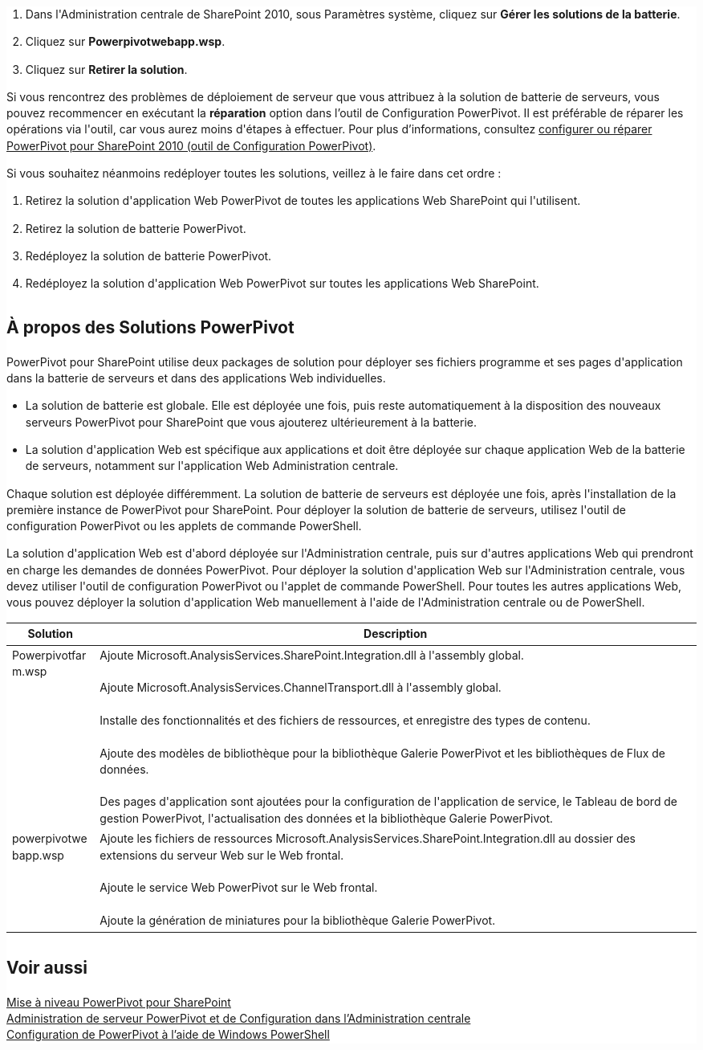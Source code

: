 1.  Dans l'Administration centrale de SharePoint 2010, sous Paramètres système, cliquez sur **Gérer les solutions de la batterie**.  
  
2.  Cliquez sur **Powerpivotwebapp.wsp**.  
  
3.  Cliquez sur **Retirer la solution**.  
  
 Si vous rencontrez des problèmes de déploiement de serveur que vous attribuez à la solution de batterie de serveurs, vous pouvez recommencer en exécutant la **réparation** option dans l’outil de Configuration PowerPivot. Il est préférable de réparer les opérations via l'outil, car vous aurez moins d'étapes à effectuer. Pour plus d’informations, consultez [configurer ou réparer PowerPivot pour SharePoint 2010 &#40;outil de Configuration PowerPivot&#41;](../configure-repair-powerpivot-sharepoint-2010.md).  
  
 Si vous souhaitez néanmoins redéployer toutes les solutions, veillez à le faire dans cet ordre :  
  
1.  Retirez la solution d'application Web PowerPivot de toutes les applications Web SharePoint qui l'utilisent.  
  
2.  Retirez la solution de batterie PowerPivot.  
  
3.  Redéployez la solution de batterie PowerPivot.  
  
4.  Redéployez la solution d'application Web PowerPivot sur toutes les applications Web SharePoint.  
  
##  <a name="intro"></a> À propos des Solutions PowerPivot  
 PowerPivot pour SharePoint utilise deux packages de solution pour déployer ses fichiers programme et ses pages d'application dans la batterie de serveurs et dans des applications Web individuelles.  
  
-   La solution de batterie est globale. Elle est déployée une fois, puis reste automatiquement à la disposition des nouveaux serveurs PowerPivot pour SharePoint que vous ajouterez ultérieurement à la batterie.  
  
-   La solution d'application Web est spécifique aux applications et doit être déployée sur chaque application Web de la batterie de serveurs, notamment sur l'application Web Administration centrale.  
  
 Chaque solution est déployée différemment.  La solution de batterie de serveurs est déployée une fois, après l'installation de la première instance de PowerPivot pour SharePoint. Pour déployer la solution de batterie de serveurs, utilisez l'outil de configuration PowerPivot ou les applets de commande PowerShell.  
  
 La solution d'application Web est d'abord déployée sur l'Administration centrale, puis sur d'autres applications Web qui prendront en charge les demandes de données PowerPivot. Pour déployer la solution d'application Web sur l'Administration centrale, vous devez utiliser l'outil de configuration PowerPivot ou l'applet de commande PowerShell. Pour toutes les autres applications Web, vous pouvez déployer la solution d'application Web manuellement à l'aide de l'Administration centrale ou de PowerShell.  
  
|Solution|Description|  
|--------------|-----------------|  
|Powerpivotfarm.wsp|Ajoute Microsoft.AnalysisServices.SharePoint.Integration.dll à l'assembly global.<br /><br /> Ajoute Microsoft.AnalysisServices.ChannelTransport.dll à l'assembly global.<br /><br /> Installe des fonctionnalités et des fichiers de ressources, et enregistre des types de contenu.<br /><br /> Ajoute des modèles de bibliothèque pour la bibliothèque Galerie PowerPivot et les bibliothèques de Flux de données.<br /><br /> Des pages d'application sont ajoutées pour la configuration de l'application de service, le Tableau de bord de gestion PowerPivot, l'actualisation des données et la bibliothèque Galerie PowerPivot.|  
|powerpivotwebapp.wsp|Ajoute les fichiers de ressources Microsoft.AnalysisServices.SharePoint.Integration.dll au dossier des extensions du serveur Web sur le Web frontal.<br /><br /> Ajoute le service Web PowerPivot sur le Web frontal.<br /><br /> Ajoute la génération de miniatures pour la bibliothèque Galerie PowerPivot.|  
  
## <a name="see-also"></a>Voir aussi  
 [Mise à niveau PowerPivot pour SharePoint](../../database-engine/install-windows/upgrade-power-pivot-for-sharepoint.md)   
 [Administration de serveur PowerPivot et de Configuration dans l’Administration centrale](power-pivot-server-administration-and-configuration-in-central-administration.md)   
 [Configuration de PowerPivot à l’aide de Windows PowerShell](power-pivot-configuration-using-windows-powershell.md)  
  
  
